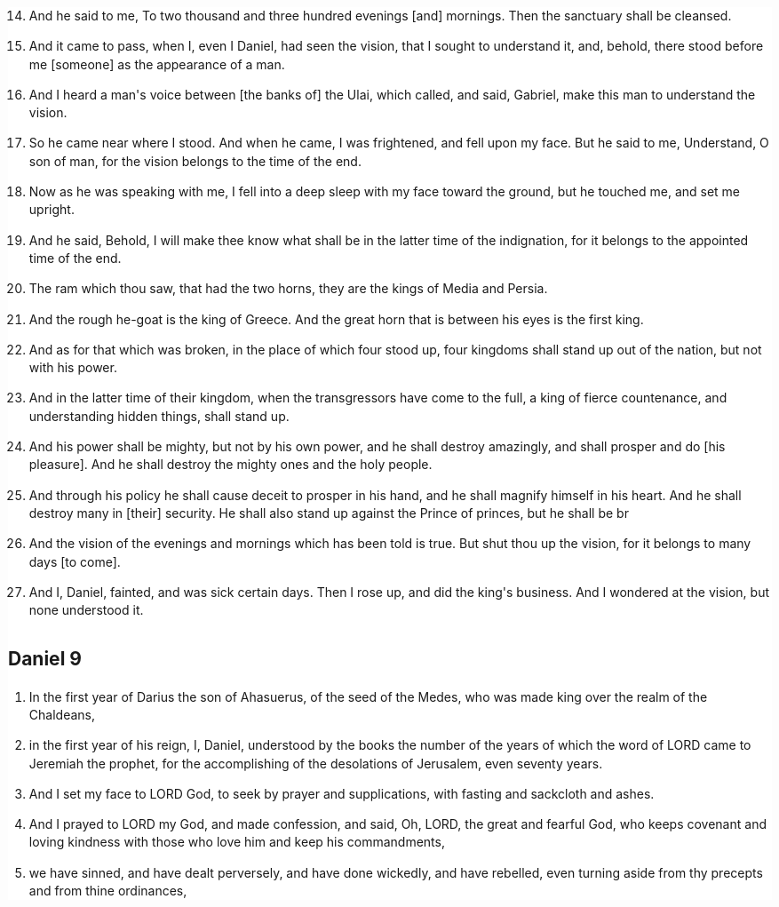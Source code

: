 14. And he said to me, To two thousand and three hundred evenings [and] mornings. Then the sanctuary shall be cleansed.

15. And it came to pass, when I, even I Daniel, had seen the vision, that I sought to understand it, and, behold, there stood before me [someone] as the appearance of a man.

16. And I heard a man's voice between [the banks of] the Ulai, which called, and said, Gabriel, make this man to understand the vision.

17. So he came near where I stood. And when he came, I was frightened, and fell upon my face. But he said to me, Understand, O son of man, for the vision belongs to the time of the end.

18. Now as he was speaking with me, I fell into a deep sleep with my face toward the ground, but he touched me, and set me upright.

19. And he said, Behold, I will make thee know what shall be in the latter time of the indignation, for it belongs to the appointed time of the end.

20. The ram which thou saw, that had the two horns, they are the kings of Media and Persia.

21. And the rough he-goat is the king of Greece. And the great horn that is between his eyes is the first king.

22. And as for that which was broken, in the place of which four stood up, four kingdoms shall stand up out of the nation, but not with his power.

23. And in the latter time of their kingdom, when the transgressors have come to the full, a king of fierce countenance, and understanding hidden things, shall stand up.

24. And his power shall be mighty, but not by his own power, and he shall destroy amazingly, and shall prosper and do [his pleasure]. And he shall destroy the mighty ones and the holy people.

25. And through his policy he shall cause deceit to prosper in his hand, and he shall magnify himself in his heart. And he shall destroy many in [their] security. He shall also stand up against the Prince of princes, but he shall be br

26. And the vision of the evenings and mornings which has been told is true. But shut thou up the vision, for it belongs to many days [to come].

27. And I, Daniel, fainted, and was sick certain days. Then I rose up, and did the king's business. And I wondered at the vision, but none understood it.

## Daniel 9

1. In the first year of Darius the son of Ahasuerus, of the seed of the Medes, who was made king over the realm of the Chaldeans,

2. in the first year of his reign, I, Daniel, understood by the books the number of the years of which the word of LORD came to Jeremiah the prophet, for the accomplishing of the desolations of Jerusalem, even seventy years.

3. And I set my face to LORD God, to seek by prayer and supplications, with fasting and sackcloth and ashes.

4. And I prayed to LORD my God, and made confession, and said, Oh, LORD, the great and fearful God, who keeps covenant and loving kindness with those who love him and keep his commandments,

5. we have sinned, and have dealt perversely, and have done wickedly, and have rebelled, even turning aside from thy precepts and from thine ordinances,
